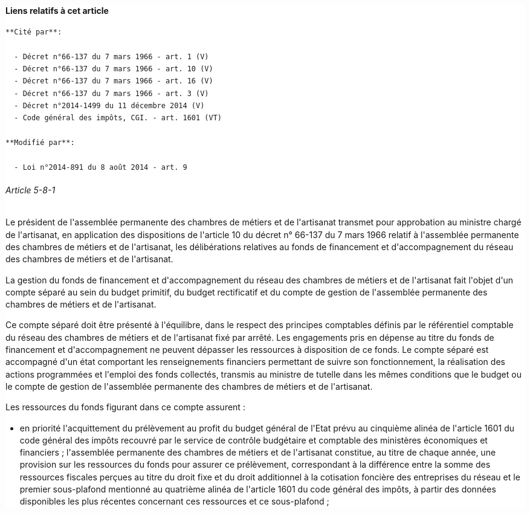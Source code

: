 **Liens relatifs à cet article**

	**Cité par**:

	  - Décret n°66-137 du 7 mars 1966 - art. 1 (V)
	  - Décret n°66-137 du 7 mars 1966 - art. 10 (V)
	  - Décret n°66-137 du 7 mars 1966 - art. 16 (V)
	  - Décret n°66-137 du 7 mars 1966 - art. 3 (V)
	  - Décret n°2014-1499 du 11 décembre 2014 (V)
	  - Code général des impôts, CGI. - art. 1601 (VT)

	**Modifié par**:

	  - Loi n°2014-891 du 8 août 2014 - art. 9


###### Article 5-8-1

Le  président de l'assemblée permanente des chambres de métiers et de  l'artisanat transmet pour approbation au ministre
chargé de l'artisanat,  en application des dispositions de l'article 10 du décret n° 66-137 du 7 mars 1966 relatif  à
l'assemblée permanente des chambres de métiers et de l'artisanat, les  délibérations relatives au fonds de financement et
d'accompagnement du  réseau des chambres de métiers et de l'artisanat. 

La gestion du fonds de financement et d'accompagnement du réseau des  chambres de métiers et de l'artisanat fait l'objet d'un
compte séparé au  sein du budget primitif, du budget rectificatif et du compte de gestion  de l'assemblée permanente des
chambres de métiers et de l'artisanat. 

Ce compte séparé doit être présenté à l'équilibre, dans le respect des  principes comptables définis par le référentiel
comptable du réseau des  chambres de métiers et de l'artisanat fixé par arrêté. Les engagements  pris en dépense au titre du
fonds de financement et d'accompagnement ne  peuvent dépasser les ressources à disposition de ce fonds. Le compte  séparé est
accompagné d'un état comportant les renseignements financiers  permettant de suivre son fonctionnement, la réalisation des
actions  programmées et l'emploi des fonds collectés, transmis au ministre de  tutelle dans les mêmes conditions que le
budget ou le compte de gestion  de l'assemblée permanente des chambres de métiers et de l'artisanat. 

Les ressources du fonds figurant dans ce compte assurent : 

- en priorité l'acquittement du prélèvement au profit du budget général de l'Etat prévu au cinquième alinéa de l'article 1601
du code général des impôts recouvré  par le service de contrôle budgétaire et comptable des ministères  économiques et
financiers ; l'assemblée permanente des chambres de  métiers et de l'artisanat constitue, au titre de chaque année, une
provision sur les ressources du fonds pour assurer ce prélèvement,  correspondant à la différence entre la somme des
ressources fiscales  perçues au titre du droit fixe et du droit additionnel à la cotisation  foncière des entreprises du
réseau et le premier sous-plafond mentionné  au quatrième alinéa de l'article 1601 du code général des impôts, à partir des
données disponibles les plus récentes concernant ces ressources et ce sous-plafond ; 
